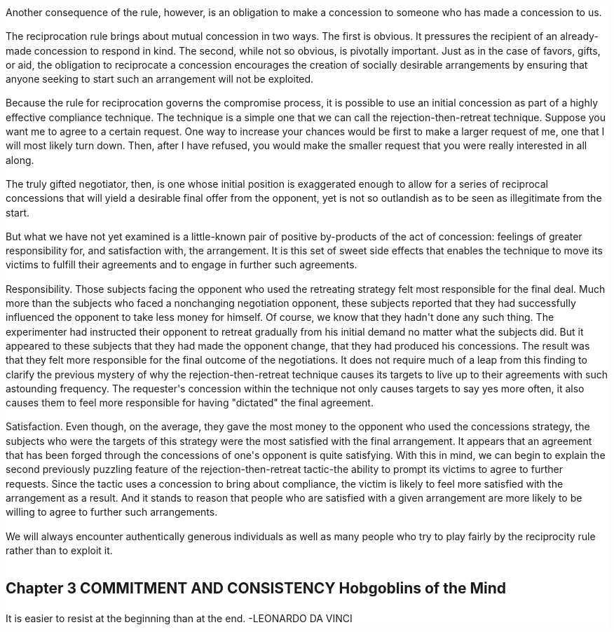 Another consequence of the rule, however, is an obligation to make a concession to someone who has made a concession to us.

The reciprocation rule brings about mutual concession in two ways. The first is obvious. It pressures the recipient of an already-made concession to respond in kind. The second, while not so obvious, is pivotally important. Just as in the case of favors, gifts, or aid, the obligation to reciprocate a concession encourages the creation of socially desirable arrangements by ensuring that anyone seeking to start such an arrangement will not be exploited.

Because the rule for reciprocation governs the compromise process, it is possible to use an initial concession as part of a highly effective compliance technique. The technique is a simple one that we can call the rejection-then-retreat technique. Suppose you want me to agree to a certain request. One way to increase your chances would be first to make a larger request of me, one that I will most likely turn down. Then, after I have refused, you would make the smaller request that you were really interested in all along.

The truly gifted negotiator, then, is one whose initial position is exaggerated enough to allow for a series of reciprocal concessions that will yield a desirable final offer from the opponent, yet is not so outlandish as to be seen as illegitimate from the start.

But what we have not yet examined is a little-known pair of positive by-products of the act of concession: feelings of greater responsibility for, and satisfaction with, the arrangement. It is this set of sweet side effects that enables the technique to move its victims to fulfill their agreements and to engage in further such agreements.

Responsibility. Those subjects facing the opponent who used the retreating strategy felt most responsible for the final deal. Much more than the subjects who faced a nonchanging negotiation opponent, these subjects reported that they had successfully influenced the opponent to take less money for himself. Of course, we know that they hadn't done any such thing. The experimenter had instructed their opponent to retreat gradually from his initial demand no matter what the subjects did. But it appeared to these subjects that they had made the opponent change, that they had produced his concessions. The result was that they felt more responsible for the final outcome of the negotiations. It does not require much of a leap from this finding to clarify the previous mystery of why the rejection-then-retreat technique causes its targets to live up to their agreements with such astounding frequency. The requester's concession within the technique not only causes targets to say yes more often, it also causes them to feel more responsible for having "dictated" the final agreement.

Satisfaction. Even though, on the average, they gave the most money to the opponent who used the concessions strategy, the subjects who were the targets of this strategy were the most satisfied with the final arrangement. It appears that an agreement that has been forged through the concessions of one's opponent is quite satisfying. With this in mind, we can begin to explain the second previously puzzling feature of the rejection-then-retreat tactic-the ability to prompt its victims to agree to further requests. Since the tactic uses a concession to bring about compliance, the victim is likely to feel more satisfied with the arrangement as a result. And it stands to reason that people who are satisfied with a given arrangement are more likely to be willing to agree to further such arrangements.

We will always encounter authentically generous individuals as well as many people who try to play fairly by the reciprocity rule rather than to exploit it.

## Chapter 3 COMMITMENT AND CONSISTENCY Hobgoblins of the Mind

It is easier to resist at the beginning than at the end. -LEONARDO DA VINCI
